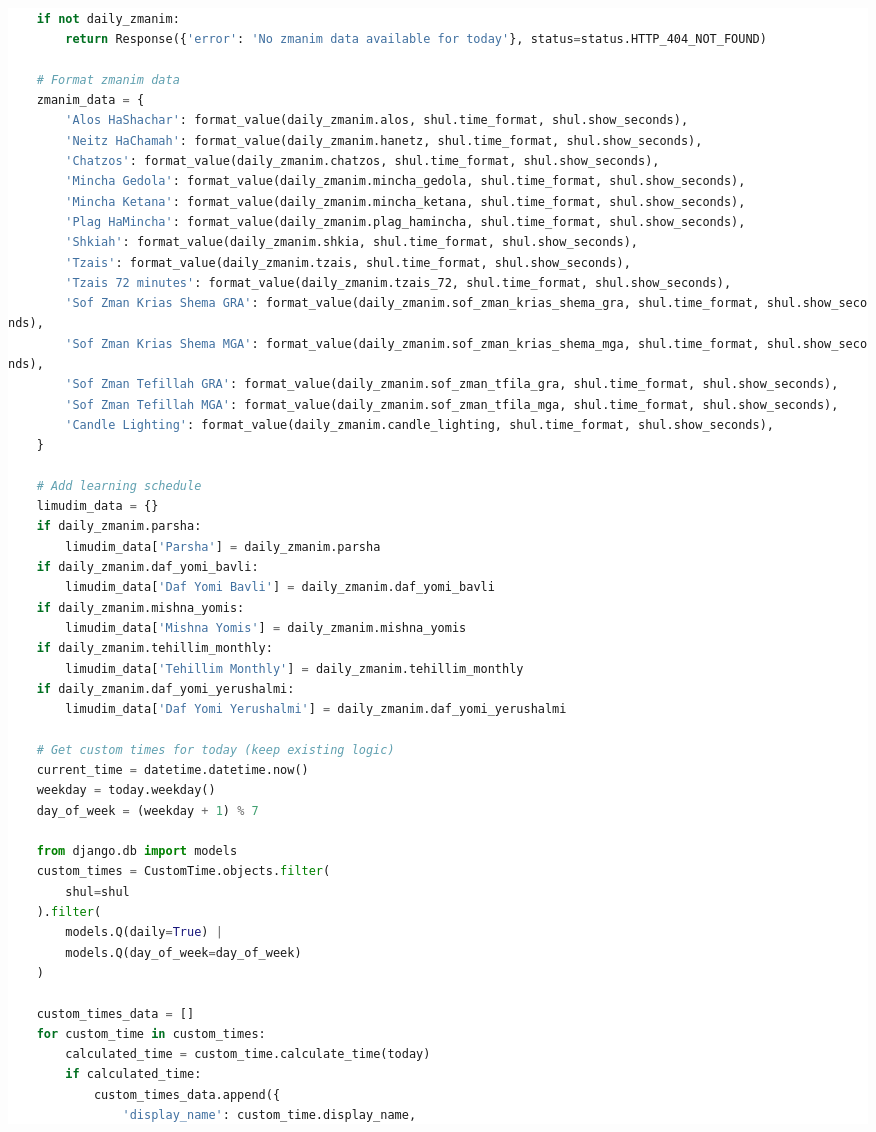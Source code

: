```python
    if not daily_zmanim:
        return Response({'error': 'No zmanim data available for today'}, status=status.HTTP_404_NOT_FOUND)

    # Format zmanim data
    zmanim_data = {
        'Alos HaShachar': format_value(daily_zmanim.alos, shul.time_format, shul.show_seconds),
        'Neitz HaChamah': format_value(daily_zmanim.hanetz, shul.time_format, shul.show_seconds),
        'Chatzos': format_value(daily_zmanim.chatzos, shul.time_format, shul.show_seconds),
        'Mincha Gedola': format_value(daily_zmanim.mincha_gedola, shul.time_format, shul.show_seconds),
        'Mincha Ketana': format_value(daily_zmanim.mincha_ketana, shul.time_format, shul.show_seconds),
        'Plag HaMincha': format_value(daily_zmanim.plag_hamincha, shul.time_format, shul.show_seconds),
        'Shkiah': format_value(daily_zmanim.shkia, shul.time_format, shul.show_seconds),
        'Tzais': format_value(daily_zmanim.tzais, shul.time_format, shul.show_seconds),
        'Tzais 72 minutes': format_value(daily_zmanim.tzais_72, shul.time_format, shul.show_seconds),
        'Sof Zman Krias Shema GRA': format_value(daily_zmanim.sof_zman_krias_shema_gra, shul.time_format, shul.show_seconds),
        'Sof Zman Krias Shema MGA': format_value(daily_zmanim.sof_zman_krias_shema_mga, shul.time_format, shul.show_seconds),
        'Sof Zman Tefillah GRA': format_value(daily_zmanim.sof_zman_tfila_gra, shul.time_format, shul.show_seconds),
        'Sof Zman Tefillah MGA': format_value(daily_zmanim.sof_zman_tfila_mga, shul.time_format, shul.show_seconds),
        'Candle Lighting': format_value(daily_zmanim.candle_lighting, shul.time_format, shul.show_seconds),
    }

    # Add learning schedule
    limudim_data = {}
    if daily_zmanim.parsha:
        limudim_data['Parsha'] = daily_zmanim.parsha
    if daily_zmanim.daf_yomi_bavli:
        limudim_data['Daf Yomi Bavli'] = daily_zmanim.daf_yomi_bavli
    if daily_zmanim.mishna_yomis:
        limudim_data['Mishna Yomis'] = daily_zmanim.mishna_yomis
    if daily_zmanim.tehillim_monthly:
        limudim_data['Tehillim Monthly'] = daily_zmanim.tehillim_monthly
    if daily_zmanim.daf_yomi_yerushalmi:
        limudim_data['Daf Yomi Yerushalmi'] = daily_zmanim.daf_yomi_yerushalmi

    # Get custom times for today (keep existing logic)
    current_time = datetime.datetime.now()
    weekday = today.weekday()
    day_of_week = (weekday + 1) % 7

    from django.db import models
    custom_times = CustomTime.objects.filter(
        shul=shul
    ).filter(
        models.Q(daily=True) |
        models.Q(day_of_week=day_of_week)
    )

    custom_times_data = []
    for custom_time in custom_times:
        calculated_time = custom_time.calculate_time(today)
        if calculated_time:
            custom_times_data.append({
                'display_name': custom_time.display_name,
```